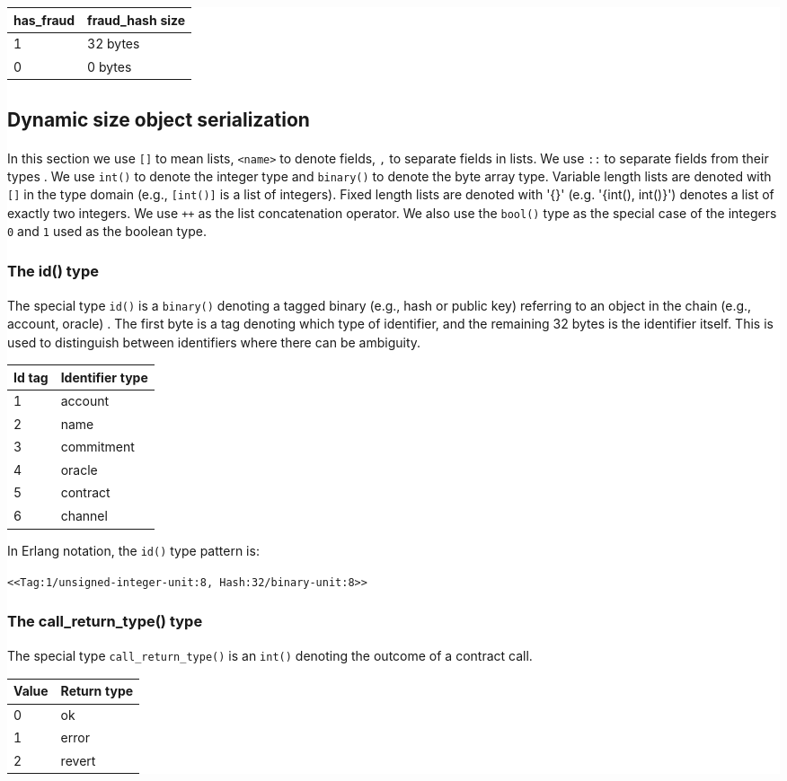 | has\_fraud | fraud\_hash size |
| ---------- | ---------------- |
| 1          | 32 bytes         |
| 0          | 0 bytes          |

## Dynamic size object serialization

In this section we use `[]` to mean lists, `<name>` to denote fields, `,` to separate fields in lists. We use `::` to separate fields from their types . We use `int()` to denote the integer type and `binary()` to denote the byte array type. Variable length lists are denoted with `[]` in the type domain (e.g., `[int()]` is a list of integers). Fixed length lists are denoted with '{}' (e.g. '{int(), int()}') denotes a list of exactly two integers. We use `++` as the list concatenation operator. We also use the `bool()` type as the special case of the integers `0` and `1` used as the boolean type.

### The id() type

The special type `id()` is a `binary()` denoting a tagged binary (e.g., hash or public key) referring to an object in the chain (e.g., account, oracle) . The first byte is a tag denoting which type of identifier, and the remaining 32 bytes is the identifier itself. This is used to distinguish between identifiers where there can be ambiguity.

| Id tag | Identifier type |
| ------ | --------------- |
| 1      | account         |
| 2      | name            |
| 3      | commitment      |
| 4      | oracle          |
| 5      | contract        |
| 6      | channel         |

In Erlang notation, the `id()` type pattern is:

```
<<Tag:1/unsigned-integer-unit:8, Hash:32/binary-unit:8>>
```

### The call\_return\_type() type

The special type `call_return_type()` is an `int()` denoting the outcome of a contract call.

| Value | Return type |
| ----- | ----------- |
| 0     | ok          |
| 1     | error       |
| 2     | revert      |
